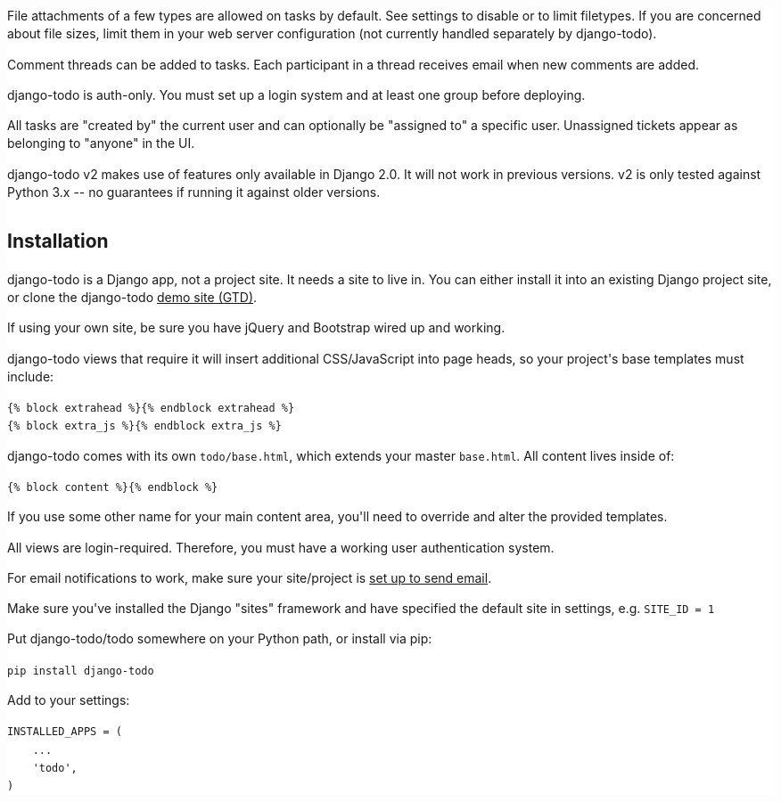 File attachments of a few types are allowed on tasks by default. See settings to disable or to limit filetypes. If you are concerned about file sizes, limit them in your web server configuration (not currently handled separately by django-todo).

Comment threads can be added to tasks. Each participant in a thread receives email when new comments are added.

django-todo is auth-only. You must set up a login system and at least one group before deploying.

All tasks are "created by" the current user and can optionally be "assigned to" a specific user. Unassigned tickets appear as belonging to "anyone" in the UI.

django-todo v2 makes use of features only available in Django 2.0. It will not work in previous versions. v2 is only tested against Python 3.x -- no guarantees if running it against older versions.

## Installation

django-todo is a Django app, not a project site. It needs a site to live in. You can either install it into an existing Django project site, or clone the django-todo [demo site (GTD)](https://github.com/shacker/gtd).

If using your own site, be sure you have jQuery and Bootstrap wired up and working.

django-todo views that require it will insert additional CSS/JavaScript into page heads, so your project's base templates must include:

```jinja
{% block extrahead %}{% endblock extrahead %}
{% block extra_js %}{% endblock extra_js %}
```

django-todo comes with its own `todo/base.html`, which extends your master `base.html`. All content lives inside of:

`{% block content %}{% endblock %}`

If you use some other name for your main content area, you'll need to override and alter the provided templates.

All views are login-required. Therefore, you must have a working user authentication system.

For email notifications to work, make sure your site/project is [set up to send email](https://docs.djangoproject.com/en/2.0/topics/email/).

Make sure you've installed the Django "sites" framework and have specified the default site in settings, e.g. `SITE_ID = 1`

Put django-todo/todo somewhere on your Python path, or install via pip:

    pip install django-todo

Add to your settings:

```
INSTALLED_APPS = (
    ...
    'todo',
)
```
